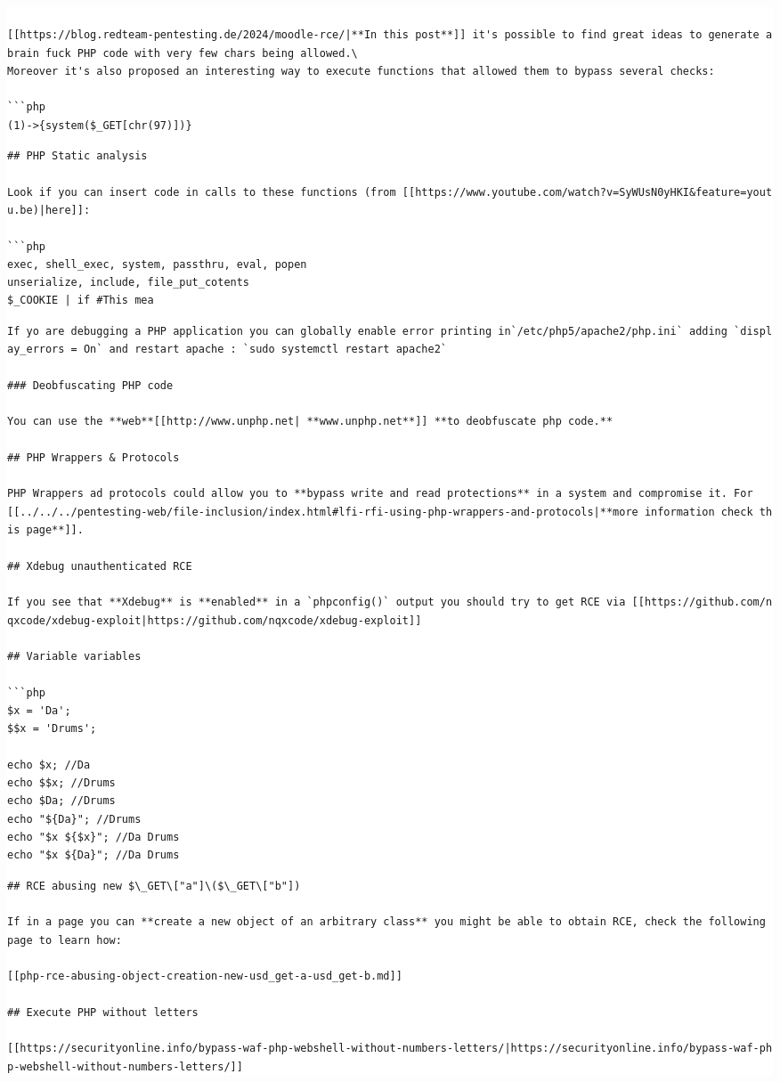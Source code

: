 ```

[[https://blog.redteam-pentesting.de/2024/moodle-rce/|**In this post**]] it's possible to find great ideas to generate a brain fuck PHP code with very few chars being allowed.\
Moreover it's also proposed an interesting way to execute functions that allowed them to bypass several checks:

```php
(1)->{system($_GET[chr(97)])}
```
```
## PHP Static analysis

Look if you can insert code in calls to these functions (from [[https://www.youtube.com/watch?v=SyWUsN0yHKI&feature=youtu.be)|here]]:

```php
exec, shell_exec, system, passthru, eval, popen
unserialize, include, file_put_cotents
$_COOKIE | if #This mea
```
```
If yo are debugging a PHP application you can globally enable error printing in`/etc/php5/apache2/php.ini` adding `display_errors = On` and restart apache : `sudo systemctl restart apache2`

### Deobfuscating PHP code

You can use the **web**[[http://www.unphp.net| **www.unphp.net**]] **to deobfuscate php code.**

## PHP Wrappers & Protocols

PHP Wrappers ad protocols could allow you to **bypass write and read protections** in a system and compromise it. For [[../../../pentesting-web/file-inclusion/index.html#lfi-rfi-using-php-wrappers-and-protocols|**more information check this page**]].

## Xdebug unauthenticated RCE

If you see that **Xdebug** is **enabled** in a `phpconfig()` output you should try to get RCE via [[https://github.com/nqxcode/xdebug-exploit|https://github.com/nqxcode/xdebug-exploit]]

## Variable variables

```php
$x = 'Da';
$$x = 'Drums';

echo $x; //Da
echo $$x; //Drums
echo $Da; //Drums
echo "${Da}"; //Drums
echo "$x ${$x}"; //Da Drums
echo "$x ${Da}"; //Da Drums
```
```
## RCE abusing new $\_GET\["a"]\($\_GET\["b"])

If in a page you can **create a new object of an arbitrary class** you might be able to obtain RCE, check the following page to learn how:

[[php-rce-abusing-object-creation-new-usd_get-a-usd_get-b.md]]

## Execute PHP without letters

[[https://securityonline.info/bypass-waf-php-webshell-without-numbers-letters/|https://securityonline.info/bypass-waf-php-webshell-without-numbers-letters/]]

```